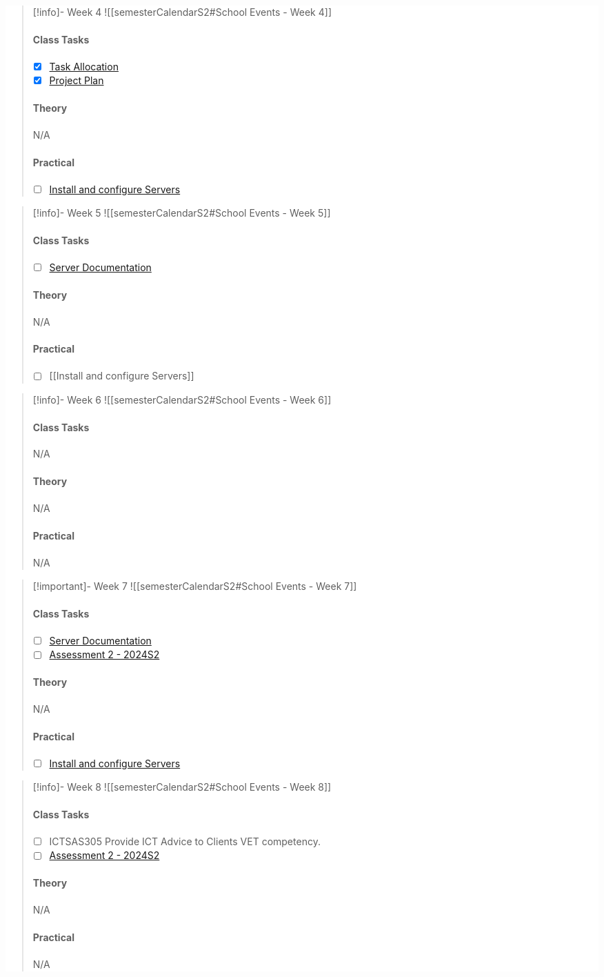 > [!info]- Week 4
> ![[semesterCalendarS2#School Events - Week 4]]
> #### Class Tasks
> - [x] [Task Allocation](Cyber/1%20-%20Networking%20and%20Cyber%20Systems/_topics/Task%20Allocation.md)
> - [x] [Project Plan](Cyber/2%20-%20Network%20Administration%20and%20Security/Projects/BACTA/Project%20Plan.md)
> #### Theory
> N/A
> #### Practical
> - [ ] [Install and configure Servers](Cyber/2%20-%20Network%20Administration%20and%20Security/Projects/BACTA/Install%20and%20configure%20Servers.md)

> [!info]- Week 5
> ![[semesterCalendarS2#School Events - Week 5]]
> #### Class Tasks
> - [ ] [Server Documentation](Cyber/2%20-%20Network%20Administration%20and%20Security/Projects/BACTA/Server%20Documentation.md)
> #### Theory
> N/A
> #### Practical
> - [ ] [[Install and configure Servers]]

> [!info]- Week 6
> ![[semesterCalendarS2#School Events - Week 6]]
> #### Class Tasks
> N/A
> #### Theory
> N/A
> #### Practical
> N/A

> [!important]- Week 7
> ![[semesterCalendarS2#School Events - Week 7]]
> #### Class Tasks
> - [ ] [Server Documentation](Cyber/2%20-%20Network%20Administration%20and%20Security/Projects/BACTA/Server%20Documentation.md)
> - [ ] [Assessment 2 - 2024S2](Cyber/2%20-%20Network%20Administration%20and%20Security/2024S2/Assessment%202%20-%202024S2.md)
> #### Theory
> N/A
> #### Practical
> - [ ] [Install and configure Servers](Cyber/2%20-%20Network%20Administration%20and%20Security/Projects/BACTA/Install%20and%20configure%20Servers.md)

> [!info]- Week 8
> ![[semesterCalendarS2#School Events - Week 8]]
> #### Class Tasks
> - [ ] ICTSAS305 Provide ICT Advice to Clients VET competency.
> - [ ] [Assessment 2 - 2024S2](Cyber/2%20-%20Network%20Administration%20and%20Security/2024S2/Assessment%202%20-%202024S2.md) 
> #### Theory
> N/A
> #### Practical
> N/A
